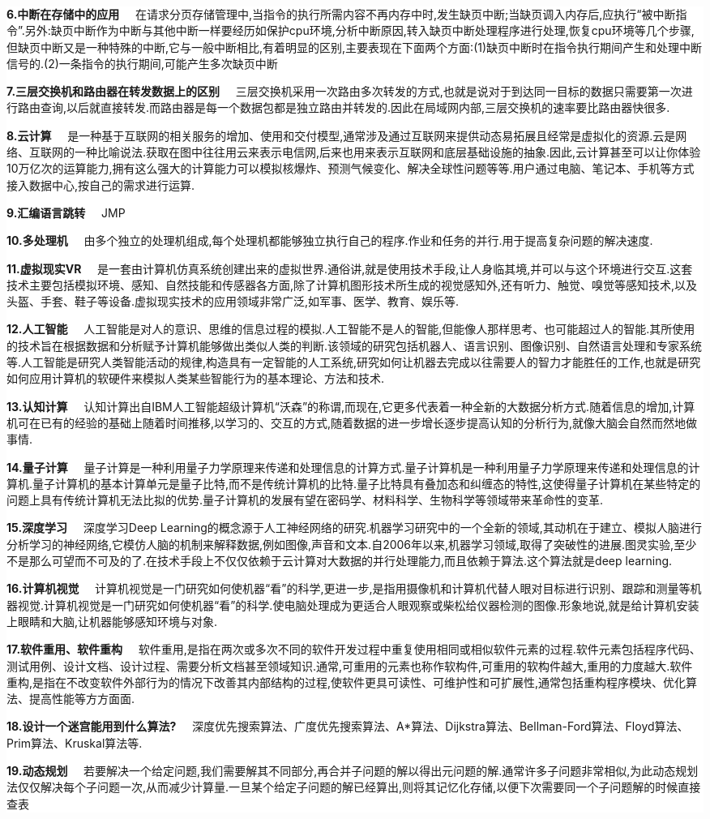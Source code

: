 **6.中断在存储中的应用**
&nbsp;&nbsp;&nbsp;&nbsp;在请求分页存储管理中,当指令的执行所需内容不再内存中时,发生缺页中断;当缺页调入内存后,应执行“被中断指令”.另外:缺页中断作为中断与其他中断一样要经历如保护cpu环境,分析中断原因,转入缺页中断处理程序进行处理,恢复cpu环境等几个步骤,但缺页中断又是一种特殊的中断,它与一般中断相比,有着明显的区别,主要表现在下面两个方面:(1)缺页中断时在指令执行期间产生和处理中断信号的.(2)一条指令的执行期间,可能产生多次缺页中断

**7.三层交换机和路由器在转发数据上的区别**
&nbsp;&nbsp;&nbsp;&nbsp;三层交换机采用一次路由多次转发的方式,也就是说对于到达同一目标的数据只需要第一次进行路由查询,以后就直接转发.而路由器是每一个数据包都是独立路由并转发的.因此在局域网内部,三层交换机的速率要比路由器快很多.

**8.云计算**
&nbsp;&nbsp;&nbsp;&nbsp;是一种基于互联网的相关服务的增加、使用和交付模型,通常涉及通过互联网来提供动态易拓展且经常是虚拟化的资源.云是网络、互联网的一种比喻说法.获取在图中往往用云来表示电信网,后来也用来表示互联网和底层基础设施的抽象.因此,云计算甚至可以让你体验10万亿次的运算能力,拥有这么强大的计算能力可以模拟核爆炸、预测气候变化、解决全球性问题等等.用户通过电脑、笔记本、手机等方式接入数据中心,按自己的需求进行运算.

**9.汇编语言跳转**
&nbsp;&nbsp;&nbsp;&nbsp;JMP

**10.多处理机**
&nbsp;&nbsp;&nbsp;&nbsp;由多个独立的处理机组成,每个处理机都能够独立执行自己的程序.作业和任务的并行.用于提高复杂问题的解决速度.

**11.虚拟现实VR**
&nbsp;&nbsp;&nbsp;&nbsp;是一套由计算机仿真系统创建出来的虚拟世界.通俗讲,就是使用技术手段,让人身临其境,并可以与这个环境进行交互.这套技术主要包括模拟环境、感知、自然技能和传感器各方面,除了计算机图形技术所生成的视觉感知外,还有听力、触觉、嗅觉等感知技术,以及头盔、手套、鞋子等设备.虚拟现实技术的应用领域非常广泛,如军事、医学、教育、娱乐等.

**12.人工智能**
&nbsp;&nbsp;&nbsp;&nbsp;人工智能是对人的意识、思维的信息过程的模拟.人工智能不是人的智能,但能像人那样思考、也可能超过人的智能.其所使用的技术旨在根据数据和分析赋予计算机能够做出类似人类的判断.该领域的研究包括机器人、语言识别、图像识别、自然语言处理和专家系统等.人工智能是研究人类智能活动的规律,构造具有一定智能的人工系统,研究如何让机器去完成以往需要人的智力才能胜任的工作,也就是研究如何应用计算机的软硬件来模拟人类某些智能行为的基本理论、方法和技术.

**13.认知计算**
&nbsp;&nbsp;&nbsp;&nbsp;认知计算出自IBM人工智能超级计算机“沃森”的称谓,而现在,它更多代表着一种全新的大数据分析方式.随着信息的增加,计算机可在已有的经验的基础上随着时间推移,以学习的、交互的方式,随着数据的进一步增长逐步提高认知的分析行为,就像大脑会自然而然地做事情.

**14.量子计算**
&nbsp;&nbsp;&nbsp;&nbsp;量子计算是一种利用量子力学原理来传递和处理信息的计算方式.量子计算机是一种利用量子力学原理来传递和处理信息的计算机.量子计算机的基本计算单元是量子比特,而不是传统计算机的比特.量子比特具有叠加态和纠缠态的特性,这使得量子计算机在某些特定的问题上具有传统计算机无法比拟的优势.量子计算机的发展有望在密码学、材料科学、生物科学等领域带来革命性的变革.

**15.深度学习**
&nbsp;&nbsp;&nbsp;&nbsp;深度学习Deep Learning的概念源于人工神经网络的研究.机器学习研究中的一个全新的领域,其动机在于建立、模拟人脑进行分析学习的神经网络,它模仿人脑的机制来解释数据,例如图像,声音和文本.自2006年以来,机器学习领域,取得了突破性的进展.图灵实验,至少不是那么可望而不可及的了.在技术手段上不仅仅依赖于云计算对大数据的并行处理能力,而且依赖于算法.这个算法就是deep learning.

**16.计算机视觉**
&nbsp;&nbsp;&nbsp;&nbsp;计算机视觉是一门研究如何使机器“看”的科学,更进一步,是指用摄像机和计算机代替人眼对目标进行识别、跟踪和测量等机器视觉.计算机视觉是一门研究如何使机器“看”的科学.使电脑处理成为更适合人眼观察或柴松给仪器检测的图像.形象地说,就是给计算机安装上眼睛和大脑,让机器能够感知环境与对象.

**17.软件重用、软件重构**
&nbsp;&nbsp;&nbsp;&nbsp;软件重用,是指在两次或多次不同的软件开发过程中重复使用相同或相似软件元素的过程.软件元素包括程序代码、测试用例、设计文档、设计过程、需要分析文档甚至领域知识.通常,可重用的元素也称作软构件,可重用的软构件越大,重用的力度越大.软件重构,是指在不改变软件外部行为的情况下改善其内部结构的过程,使软件更具可读性、可维护性和可扩展性,通常包括重构程序模块、优化算法、提高性能等方方面面.

**18.设计一个迷宫能用到什么算法?**
&nbsp;&nbsp;&nbsp;&nbsp;深度优先搜索算法、广度优先搜索算法、A*算法、Dijkstra算法、Bellman-Ford算法、Floyd算法、Prim算法、Kruskal算法等.

**19.动态规划**
&nbsp;&nbsp;&nbsp;&nbsp;若要解决一个给定问题,我们需要解其不同部分,再合并子问题的解以得出元问题的解.通常许多子问题非常相似,为此动态规划法仅仅解决每个子问题一次,从而减少计算量.一旦某个给定子问题的解已经算出,则将其记忆化存储,以便下次需要同一个子问题解的时候直接查表
